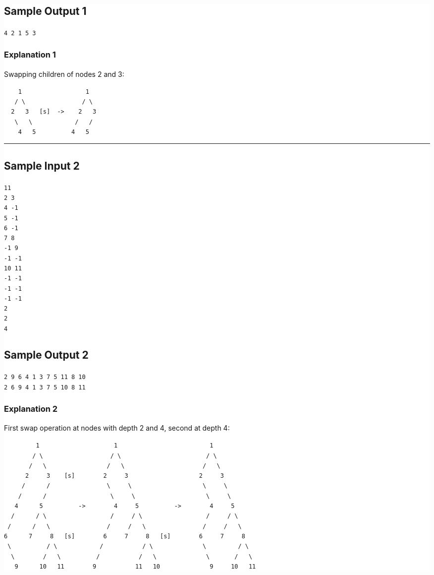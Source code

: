 ## Sample Output 1

```
4 2 1 5 3
```

### Explanation 1

Swapping children of nodes 2 and 3:

```
    1                  1  
   / \                / \ 
  2   3   [s]  ->    2   3
   \   \            /   / 
    4   5          4   5  
```

---

## Sample Input 2

```
11
2 3
4 -1
5 -1
6 -1
7 8
-1 9
-1 -1
10 11
-1 -1
-1 -1
-1 -1
2
2
4
```

## Sample Output 2

```
2 9 6 4 1 3 7 5 11 8 10
2 6 9 4 1 3 7 5 10 8 11
```

### Explanation 2

First swap operation at nodes with depth 2 and 4, second at depth 4:

```
         1                     1                          1             
        / \                   / \                        / \            
       /   \                 /   \                      /   \           
      2     3    [s]        2     3                    2     3          
     /      /                \     \                    \     \         
    /      /                  \     \                    \     \        
   4      5          ->        4     5          ->        4     5       
  /      / \                  /     / \                  /     / \      
 /      /   \                /     /   \                /     /   \     
6      7     8   [s]        6     7     8   [s]        6     7     8
 \          / \            /           / \              \         / \   
  \        /   \          /           /   \              \       /   \  
   9      10   11        9           11   10              9     10   11
```